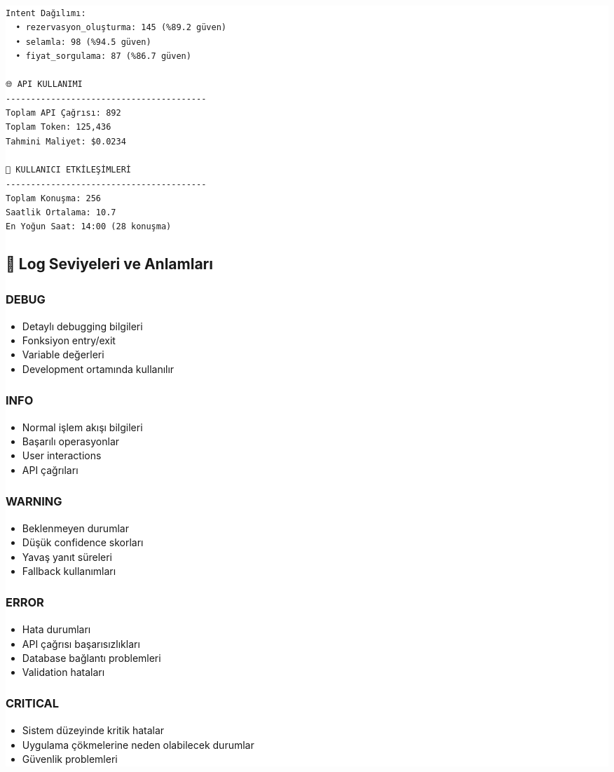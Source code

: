 ```
Intent Dağılımı:
  • rezervasyon_oluşturma: 145 (%89.2 güven)
  • selamla: 98 (%94.5 güven)
  • fiyat_sorgulama: 87 (%86.7 güven)

🌐 API KULLANIMI
----------------------------------------
Toplam API Çağrısı: 892
Toplam Token: 125,436
Tahmini Maliyet: $0.0234

👥 KULLANICI ETKİLEŞİMLERİ
----------------------------------------
Toplam Konuşma: 256
Saatlik Ortalama: 10.7
En Yoğun Saat: 14:00 (28 konuşma)
```

## 🎯 Log Seviyeleri ve Anlamları

### DEBUG
- Detaylı debugging bilgileri
- Fonksiyon entry/exit
- Variable değerleri
- Development ortamında kullanılır

### INFO
- Normal işlem akışı bilgileri
- Başarılı operasyonlar
- User interactions
- API çağrıları

### WARNING
- Beklenmeyen durumlar
- Düşük confidence skorları
- Yavaş yanıt süreleri
- Fallback kullanımları

### ERROR
- Hata durumları
- API çağrısı başarısızlıkları
- Database bağlantı problemleri
- Validation hataları

### CRITICAL
- Sistem düzeyinde kritik hatalar
- Uygulama çökmelerine neden olabilecek durumlar
- Güvenlik problemleri
